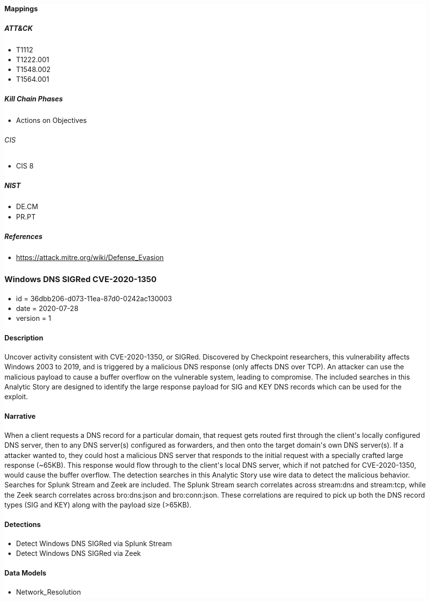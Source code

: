 #### Mappings

##### ATT&CK
* T1112
* T1222.001
* T1548.002
* T1564.001

##### Kill Chain Phases
* Actions on Objectives

###### CIS
* CIS 8

##### NIST
* DE.CM
* PR.PT

##### References
* https://attack.mitre.org/wiki/Defense_Evasion

### Windows DNS SIGRed CVE-2020-1350
* id = 36dbb206-d073-11ea-87d0-0242ac130003
* date = 2020-07-28
* version = 1

#### Description
Uncover activity consistent with CVE-2020-1350, or SIGRed. Discovered by Checkpoint researchers, this vulnerability affects Windows 2003 to 2019, and is triggered by a malicious DNS response (only affects DNS over TCP). An attacker can use the malicious payload to cause a buffer overflow on the vulnerable system, leading to compromise.  The included searches in this Analytic Story are designed to identify the large response payload for SIG and KEY DNS records which can be used for the exploit.

#### Narrative
When a client requests a DNS record for a particular domain, that request gets routed first through the client's locally configured DNS server, then to any DNS server(s) configured as forwarders, and then onto the target domain's own DNS server(s).  If a attacker wanted to, they could host a malicious DNS server that responds to the initial request with a specially crafted large response (~65KB).  This response would flow through to the client's local DNS server, which if not patched for CVE-2020-1350, would cause the buffer overflow. The detection searches in this Analytic Story use wire data to detect the malicious behavior. Searches for Splunk Stream and Zeek are included.  The Splunk Stream search correlates across stream:dns and stream:tcp, while the Zeek search correlates across bro:dns:json and bro:conn:json.  These correlations are required to pick up both the DNS record types (SIG and KEY) along with the payload size (>65KB).

#### Detections
* Detect Windows DNS SIGRed via Splunk Stream
* Detect Windows DNS SIGRed via Zeek

#### Data Models
* Network_Resolution
